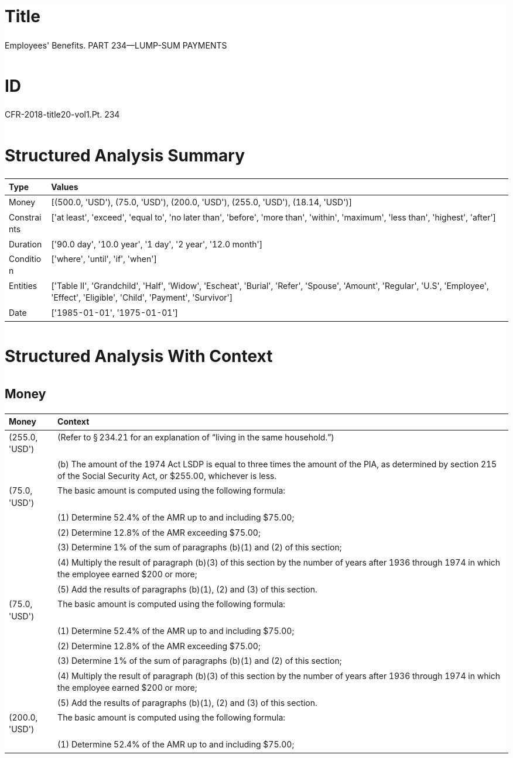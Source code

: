 # Title

 Employees' Benefits. PART 234—LUMP-SUM PAYMENTS


# ID

 CFR-2018-title20-vol1.Pt. 234


# Structured Analysis Summary

| Type        | Values                                                                                                                                                                            |
|:------------|:----------------------------------------------------------------------------------------------------------------------------------------------------------------------------------|
| Money       | [(500.0, 'USD'), (75.0, 'USD'), (200.0, 'USD'), (255.0, 'USD'), (18.14, 'USD')]                                                                                                   |
| Constraints | ['at least', 'exceed', 'equal to', 'no later than', 'before', 'more than', 'within', 'maximum', 'less than', 'highest', 'after']                                                  |
| Duration    | ['90.0 day', '10.0 year', '1 day', '2 year', '12.0 month']                                                                                                                        |
| Condition   | ['where', 'until', 'if', 'when']                                                                                                                                                  |
| Entities    | ['Table II', 'Grandchild', 'Half', 'Widow', 'Escheat', 'Burial', 'Refer', 'Spouse', 'Amount', 'Regular', 'U.S', 'Employee', 'Effect', 'Eligible', 'Child', 'Payment', 'Survivor'] |
| Date        | ['1985-01-01', '1975-01-01']                                                                                                                                                      |


# Structured Analysis With Context

 


## Money

| Money          | Context                                                                                                                                                                                  |
|:---------------|:-----------------------------------------------------------------------------------------------------------------------------------------------------------------------------------------|
| (255.0, 'USD') | (Refer to &#167;&#8201;234.21 for an explanation of &#8220;living in the same household.&#8221;)                                                                                         |
|                |               (b) The amount of the 1974 Act LSDP is equal to three times the amount of the PIA, as determined by section 215 of the Social Security Act, or $255.00, whichever is less. |
| (75.0, 'USD')  | The basic amount is computed using the following formula:                                                                                                                                |
|                |               (1) Determine 52.4% of the AMR up to and including $75.00;                                                                                                                 |
|                |               (2) Determine 12.8% of the AMR exceeding $75.00;                                                                                                                           |
|                |               (3) Determine 1% of the sum of paragraphs (b)(1) and (2) of this section;                                                                                                  |
|                |               (4) Multiply the result of paragraph (b)(3) of this section by the number of years after 1936 through 1974 in which the employee earned $200 or more;                      |
|                |               (5) Add the results of paragraphs (b)(1), (2) and (3) of this section.                                                                                                     |
| (75.0, 'USD')  | The basic amount is computed using the following formula:                                                                                                                                |
|                |               (1) Determine 52.4% of the AMR up to and including $75.00;                                                                                                                 |
|                |               (2) Determine 12.8% of the AMR exceeding $75.00;                                                                                                                           |
|                |               (3) Determine 1% of the sum of paragraphs (b)(1) and (2) of this section;                                                                                                  |
|                |               (4) Multiply the result of paragraph (b)(3) of this section by the number of years after 1936 through 1974 in which the employee earned $200 or more;                      |
|                |               (5) Add the results of paragraphs (b)(1), (2) and (3) of this section.                                                                                                     |
| (200.0, 'USD') | The basic amount is computed using the following formula:                                                                                                                                |
|                |               (1) Determine 52.4% of the AMR up to and including $75.00;                                                                                                                 |